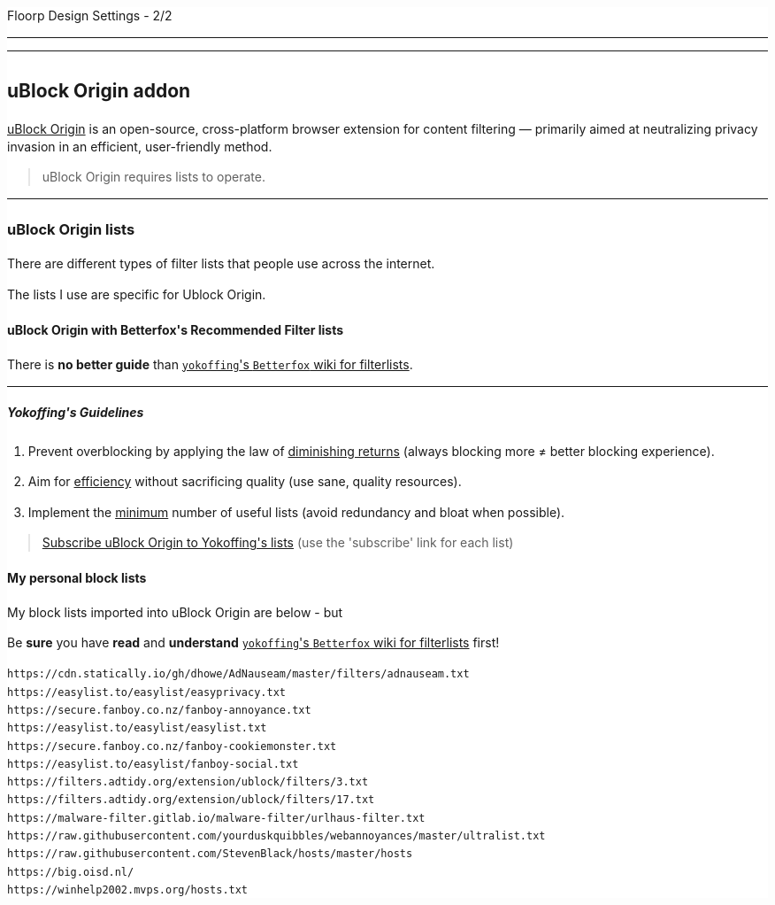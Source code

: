 Floorp Design Settings - 2/2




* * *

* * *

## uBlock Origin addon

[uBlock Origin](https://ublockorigin.com/) is an open-source, cross-platform browser extension for content filtering — primarily aimed at neutralizing privacy invasion in an efficient, user-friendly method.

> uBlock Origin requires lists to operate.


* * *

### uBlock Origin lists

There are different types of filter lists that people use across the internet.

The lists I use are specific for Ublock Origin.


#### uBlock Origin with Betterfox's Recommended Filter lists

There is **no better guide** than [`yokoffing`'s `Betterfox` wiki for filterlists](https://github.com/yokoffing/filterlists).


* * *

##### Yokoffing's Guidelines

1) Prevent overblocking by applying the law of [diminishing returns](https://web.archive.org/web/20230719033252/https://pmctraining.com/site/wp-content/uploads/2018/04/Law-of-Diminishing-Returns-CHART.png) (always blocking more ≠ better blocking experience).

2) Aim for [efficiency](https://brave.com/the-mounting-cost-of-stale-ad-blocking-rules/) without sacrificing quality (use sane, quality resources).

3) Implement the [minimum](https://reddit.com/r/uBlockOrigin/wiki/index#wiki_which_filter_lists_should_i_select.3F) number of useful lists (avoid redundancy and bloat when possible).

> [Subscribe uBlock Origin to Yokoffing's lists](https://github.com/yokoffing/filterlists?tab=readme-ov-file#privacy) (use the 'subscribe' link for each list) 


#### My personal block lists

My block lists imported into uBlock Origin are below - but

Be **sure** you have **read** and **understand** [`yokoffing`'s `Betterfox` wiki for filterlists](https://github.com/yokoffing/filterlists) first!

```
https://cdn.statically.io/gh/dhowe/AdNauseam/master/filters/adnauseam.txt
https://easylist.to/easylist/easyprivacy.txt
https://secure.fanboy.co.nz/fanboy-annoyance.txt
https://easylist.to/easylist/easylist.txt
https://secure.fanboy.co.nz/fanboy-cookiemonster.txt
https://easylist.to/easylist/fanboy-social.txt
https://filters.adtidy.org/extension/ublock/filters/3.txt
https://filters.adtidy.org/extension/ublock/filters/17.txt
https://malware-filter.gitlab.io/malware-filter/urlhaus-filter.txt
https://raw.githubusercontent.com/yourduskquibbles/webannoyances/master/ultralist.txt
https://raw.githubusercontent.com/StevenBlack/hosts/master/hosts
https://big.oisd.nl/
https://winhelp2002.mvps.org/hosts.txt
```